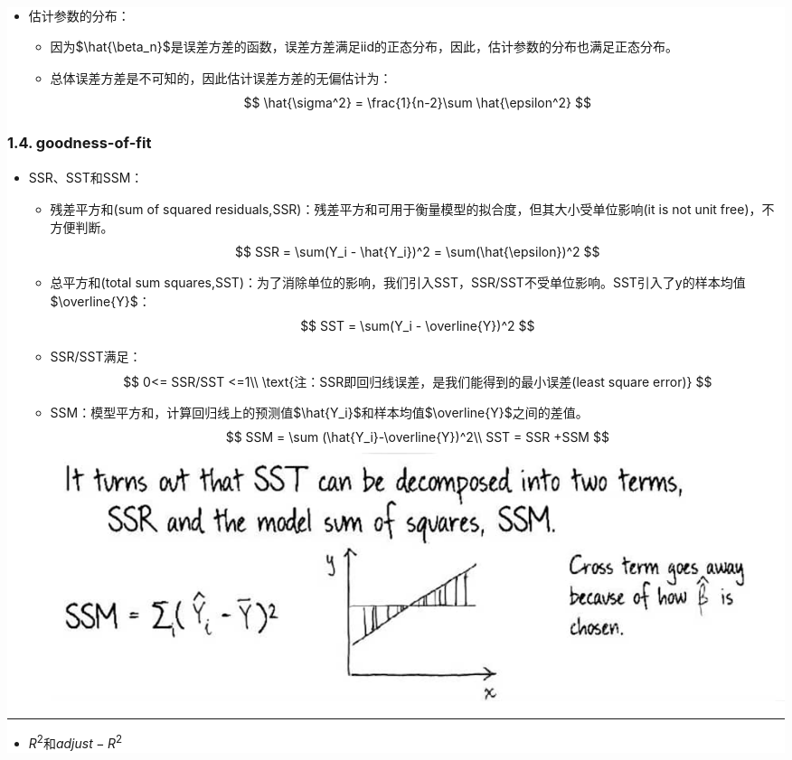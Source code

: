 * 估计参数的分布：

  * 因为$\hat{\beta_n}$是误差方差的函数，误差方差满足iid的正态分布，因此，估计参数的分布也满足正态分布。

  * 总体误差方差是不可知的，因此估计误差方差的无偏估计为：
    $$
    \hat{\sigma^2} = \frac{1}{n-2}\sum \hat{\epsilon^2}
    $$

### 1.4. goodness-of-fit

* SSR、SST和SSM：

  * 残差平方和(sum of squared residuals,SSR)：残差平方和可用于衡量模型的拟合度，但其大小受单位影响(it is not unit free)，不方便判断。
    $$
    SSR = \sum(Y_i - \hat{Y_i})^2 = \sum(\hat{\epsilon})^2
    $$

  * 总平方和(total sum squares,SST)：为了消除单位的影响，我们引入SST，SSR/SST不受单位影响。SST引入了y的样本均值$\overline{Y}$：
    $$
    SST = \sum(Y_i - \overline{Y})^2
    $$

  * SSR/SST满足：
    $$
    0<= SSR/SST <=1\\
    \text{注：SSR即回归线误差，是我们能得到的最小误差(least square error)}
    $$

  * SSM：模型平方和，计算回归线上的预测值$\hat{Y_i}$和样本均值$\overline{Y}$之间的差值。
    $$
    SSM = \sum (\hat{Y_i}-\overline{Y})^2\\
    SST = SSR +SSM
    $$
    ![img](MIT-Data_Analysis_for_Social_Scientists(II).assets/0D6D94BB-4D31-43A8-877B-15DAA06BBE0E.jpg)

------

* $R^2$和$adjust-R^2$
